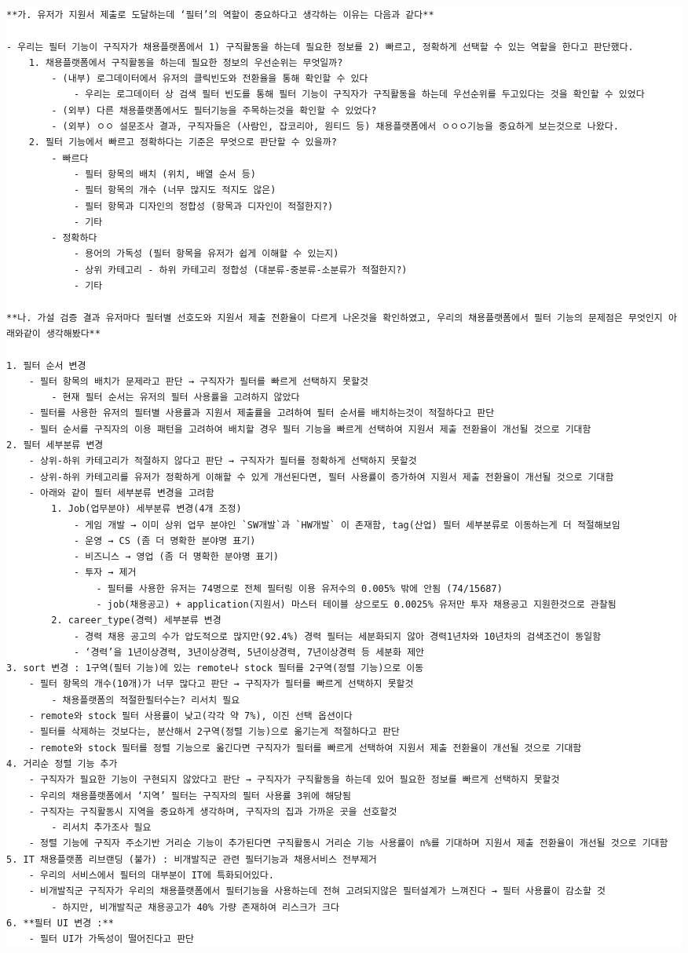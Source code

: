     **가. 유저가 지원서 제출로 도달하는데 ‘필터’의 역할이 중요하다고 생각하는 이유는 다음과 같다**
    
    - 우리는 필터 기능이 구직자가 채용플랫폼에서 1) 구직활동을 하는데 필요한 정보를 2) 빠르고, 정확하게 선택할 수 있는 역할을 한다고 판단했다.
        1. 채용플랫폼에서 구직활동을 하는데 필요한 정보의 우선순위는 무엇일까?
            - (내부) 로그데이터에서 유저의 클릭빈도와 전환율을 통해 확인할 수 있다
                - 우리는 로그데이터 상 검색 필터 빈도를 통해 필터 기능이 구직자가 구직활동을 하는데 우선순위를 두고있다는 것을 확인할 수 있었다
            - (외부) 다른 채용플랫폼에서도 필터기능을 주목하는것을 확인할 수 있었다?
            - (외부) ㅇㅇ 설문조사 결과, 구직자들은 (사람인, 잡코리아, 원티드 등) 채용플랫폼에서 ㅇㅇㅇ기능을 중요하게 보는것으로 나왔다.
        2. 필터 기능에서 빠르고 정확하다는 기준은 무엇으로 판단할 수 있을까?
            - 빠르다
                - 필터 항목의 배치 (위치, 배열 순서 등)
                - 필터 항목의 개수 (너무 많지도 적지도 않은)
                - 필터 항목과 디자인의 정합성 (항목과 디자인이 적절한지?)
                - 기타
            - 정확하다
                - 용어의 가독성 (필터 항목을 유저가 쉽게 이해할 수 있는지)
                - 상위 카테고리 - 하위 카테고리 정합성 (대분류-중분류-소분류가 적절한지?)
                - 기타
    
    **나. 가설 검증 결과 유저마다 필터별 선호도와 지원서 제출 전환율이 다르게 나온것을 확인하였고, 우리의 채용플랫폼에서 필터 기능의 문제점은 무엇인지 아래와같이 생각해봤다**
    
    1. 필터 순서 변경
        - 필터 항목의 배치가 문제라고 판단 → 구직자가 필터를 빠르게 선택하지 못할것
            - 현재 필터 순서는 유저의 필터 사용률을 고려하지 않았다
        - 필터를 사용한 유저의 필터별 사용률과 지원서 제출률을 고려하여 필터 순서를 배치하는것이 적절하다고 판단
        - 필터 순서를 구직자의 이용 패턴을 고려하여 배치할 경우 필터 기능을 빠르게 선택하여 지원서 제출 전환율이 개선될 것으로 기대함
    2. 필터 세부분류 변경
        - 상위-하위 카테고리가 적절하지 않다고 판단 → 구직자가 필터를 정확하게 선택하지 못할것
        - 상위-하위 카테고리를 유저가 정확하게 이해할 수 있게 개선된다면, 필터 사용률이 증가하여 지원서 제출 전환율이 개선될 것으로 기대함
        - 아래와 같이 필터 세부분류 변경을 고려함
            1. Job(업무분야) 세부분류 변경(4개 조정)
                - 게임 개발 → 이미 상위 업무 분야인 `SW개발`과 `HW개발` 이 존재함, tag(산업) 필터 세부분류로 이동하는게 더 적절해보임
                - 운영 → CS (좀 더 명확한 분야명 표기)
                - 비즈니스 → 영업 (좀 더 명확한 분야명 표기)
                - 투자 → 제거
                    - 필터를 사용한 유저는 74명으로 전체 필터링 이용 유저수의 0.005% 밖에 안됨 (74/15687)
                    - job(채용공고) + application(지원서) 마스터 테이블 상으로도 0.0025% 유저만 투자 채용공고 지원한것으로 관찰됨
            2. career_type(경력) 세부분류 변경
                - 경력 채용 공고의 수가 압도적으로 많지만(92.4%) 경력 필터는 세분화되지 않아 경력1년차와 10년차의 검색조건이 동일함
                - ‘경력’을 1년이상경력, 3년이상경력, 5년이상경력, 7년이상경력 등 세분화 제안
    3. sort 변경 : 1구역(필터 기능)에 있는 remote나 stock 필터를 2구역(정렬 기능)으로 이동
        - 필터 항목의 개수(10개)가 너무 많다고 판단 → 구직자가 필터를 빠르게 선택하지 못할것
            - 채용플랫폼의 적절한필터수는? 리서치 필요
        - remote와 stock 필터 사용률이 낮고(각각 약 7%), 이진 선택 옵션이다
        - 필터를 삭제하는 것보다는, 분산해서 2구역(정렬 기능)으로 옮기는게 적절하다고 판단
        - remote와 stock 필터를 정렬 기능으로 옮긴다면 구직자가 필터를 빠르게 선택하여 지원서 제출 전환율이 개선될 것으로 기대함
    4. 거리순 정렬 기능 추가
        - 구직자가 필요한 기능이 구현되지 않았다고 판단 → 구직자가 구직활동을 하는데 있어 필요한 정보를 빠르게 선택하지 못할것
        - 우리의 채용플랫폼에서 ‘지역’ 필터는 구직자의 필터 사용률 3위에 해당됨
        - 구직자는 구직활동시 지역을 중요하게 생각하며, 구직자의 집과 가까운 곳을 선호할것
            - 리서치 추가조사 필요
        - 정렬 기능에 구직자 주소기반 거리순 기능이 추가된다면 구직활동시 거리순 기능 사용률이 n%를 기대하며 지원서 제출 전환율이 개선될 것으로 기대함
    5. IT 채용플랫폼 리브랜딩 (불가) : 비개발직군 관련 필터기능과 채용서비스 전부제거 
        - 우리의 서비스에서 필터의 대부분이 IT에 특화되어있다.
        - 비개발직군 구직자가 우리의 채용플랫폼에서 필터기능을 사용하는데 전혀 고려되지않은 필터설계가 느껴진다 → 필터 사용률이 감소할 것
            - 하지만, 비개발직군 채용공고가 40% 가량 존재하여 리스크가 크다
    6. **필터 UI 변경 :** 
        - 필터 UI가 가독성이 떨어진다고 판단
            